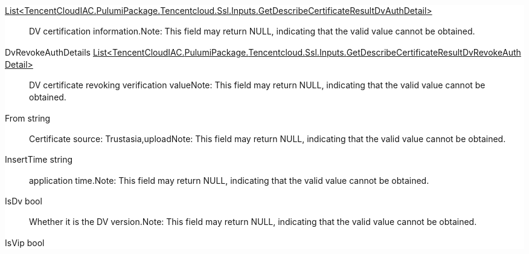 </span>
        <span class="property-indicator"></span>
        <span class="property-type"><a href="#getdescribecertificateresultdvauthdetail">List&lt;Tencent<wbr>Cloud<wbr>IAC.<wbr>Pulumi<wbr>Package.<wbr>Tencentcloud.<wbr>Ssl.<wbr>Inputs.<wbr>Get<wbr>Describe<wbr>Certificate<wbr>Result<wbr>Dv<wbr>Auth<wbr>Detail&gt;</a></span>
    </dt>
    <dd><p>DV certification information.Note: This field may return NULL, indicating that the valid value cannot be obtained.</p>
</dd><dt class="property-required"
            title="Required">
        <span id="dvrevokeauthdetails_csharp">
<a data-swiftype-name="resource-property" data-swiftype-type="text" href="#dvrevokeauthdetails_csharp" style="color: inherit; text-decoration: inherit;">Dv<wbr>Revoke<wbr>Auth<wbr>Details</a>
</span>
        <span class="property-indicator"></span>
        <span class="property-type"><a href="#getdescribecertificateresultdvrevokeauthdetail">List&lt;Tencent<wbr>Cloud<wbr>IAC.<wbr>Pulumi<wbr>Package.<wbr>Tencentcloud.<wbr>Ssl.<wbr>Inputs.<wbr>Get<wbr>Describe<wbr>Certificate<wbr>Result<wbr>Dv<wbr>Revoke<wbr>Auth<wbr>Detail&gt;</a></span>
    </dt>
    <dd><p>DV certificate revoking verification valueNote: This field may return NULL, indicating that the valid value cannot be obtained.</p>
</dd><dt class="property-required"
            title="Required">
        <span id="from_csharp">
<a data-swiftype-name="resource-property" data-swiftype-type="text" href="#from_csharp" style="color: inherit; text-decoration: inherit;">From</a>
</span>
        <span class="property-indicator"></span>
        <span class="property-type">string</span>
    </dt>
    <dd><p>Certificate source: Trustasia,uploadNote: This field may return NULL, indicating that the valid value cannot be obtained.</p>
</dd><dt class="property-required"
            title="Required">
        <span id="inserttime_csharp">
<a data-swiftype-name="resource-property" data-swiftype-type="text" href="#inserttime_csharp" style="color: inherit; text-decoration: inherit;">Insert<wbr>Time</a>
</span>
        <span class="property-indicator"></span>
        <span class="property-type">string</span>
    </dt>
    <dd><p>application time.Note: This field may return NULL, indicating that the valid value cannot be obtained.</p>
</dd><dt class="property-required"
            title="Required">
        <span id="isdv_csharp">
<a data-swiftype-name="resource-property" data-swiftype-type="text" href="#isdv_csharp" style="color: inherit; text-decoration: inherit;">Is<wbr>Dv</a>
</span>
        <span class="property-indicator"></span>
        <span class="property-type">bool</span>
    </dt>
    <dd><p>Whether it is the DV version.Note: This field may return NULL, indicating that the valid value cannot be obtained.</p>
</dd><dt class="property-required"
            title="Required">
        <span id="isvip_csharp">
<a data-swiftype-name="resource-property" data-swiftype-type="text" href="#isvip_csharp" style="color: inherit; text-decoration: inherit;">Is<wbr>Vip</a>
</span>
        <span class="property-indicator"></span>
        <span class="property-type">bool</span>
    </dt>
